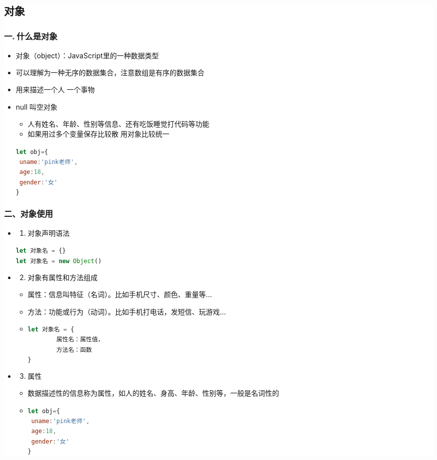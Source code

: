 ## 对象

### 一. 什么是对象

+ 对象（object）：JavaScript里的一种数据类型

+ 可以理解为一种无序的数据集合，注意数组是有序的数据集合

+ 用来描述一个人 一个事物

+ null 叫空对象

  + 人有姓名、年龄、性别等信息、还有吃饭睡觉打代码等功能
  + 如果用过多个变量保存比较散 用对象比较统一

  ``` js
  let obj={
   uname:'pink老师',
   age:18,
   gender:'女'
  }
  ```

  

### 二、对象使用

+ 1. 对象声明语法

  ``` js
  let 对象名 = {}
  let 对象名 = new Object() 
  ```

+ 2. 对象有属性和方法组成

  + 属性：信息叫特征（名词）。比如手机尺寸、颜色、重量等...

  + 方法：功能或行为（动词）。比如手机打电话，发短信、玩游戏...

  + ``` js
    let 对象名 = {
    		属性名：属性值，
    		方法名：函数
    }
    ```

+ 3. 属性

  + 数据描述性的信息称为属性，如人的姓名、身高、年龄、性别等，一般是名词性的

  + ``` js
    let obj={
     uname:'pink老师',
     age:18,
     gender:'女'
    }
    ```
